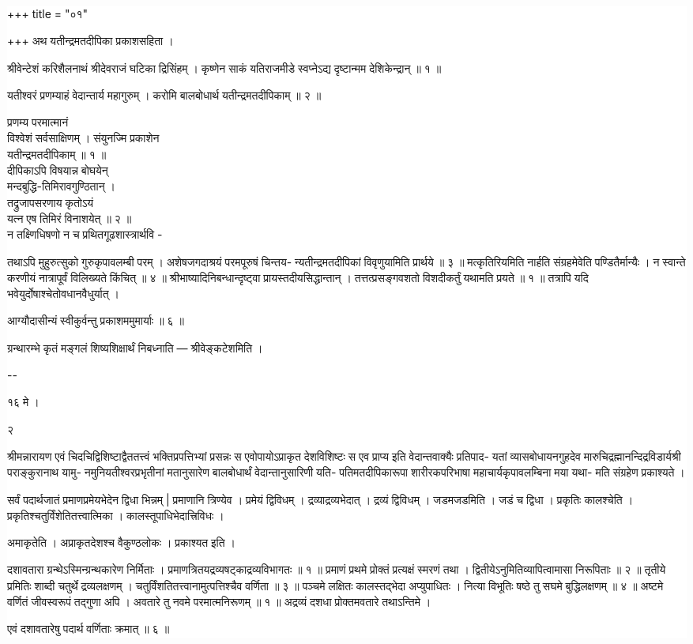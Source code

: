 +++
title = "०१"

+++
अथ यतीन्द्रमतदीपिका प्रकाशसहिता । 

श्रीवेन्टेशं करिशैलनाथं श्रीदेवराजं घटिका द्रिसिंहम् । कृष्णेन साकं यतिराजमीडे स्वप्नेऽद्य दृष्टान्मम देशिकेन्द्रान् ॥ १ ॥ 

यतीश्वरं प्रणम्याहं वेदान्तार्य महागुरुम् । करोमि बालबोधार्थ यतीन्द्रमतदीपिकाम् ॥ २ ॥ 




प्रणम्य परमात्मानं  
विश्वेशं सर्वसाक्षिणम् । 
संयुनज्मि प्रकाशेन  
यतीन्द्रमतदीपिकाम् ॥ १ ॥  
दीपिकाऽपि विषयान्न बोघयेन्  
मन्दबुद्धि-तिमिरावगुण्ठितान् ।  
तद्रुजापसरणाय कृतोऽयं  
यत्न एष तिमिरं विनाशयेत् ॥ २ ॥  
न तक्ष्णिधिषणो न च प्रथितगूढशास्त्रार्थवि - 

तथाऽपि मुहुरुत्सुको गुरुकृपावलम्बी परम् । अशेषजगदाश्रयं परमपूरुषं चिन्तय- 
न्यतीन्द्रमतदीपिकां विवृणुयामिति प्रार्थये ॥ ३ ॥ मत्कृतिरियमिति नार्हति संग्रहमेवेति पण्डितैर्मान्यैः । न स्वान्ते करणीयं नात्रापूर्वं विलिख्यते किंचित् ॥ ४ ॥ श्रीभाष्यादिनिबन्धान्दृष्ट्वा प्रायस्तदीयसिद्धान्तान् । तत्तत्प्रसङ्गवशतो विशदीकर्तुं यथामति प्रयते ॥ १ ॥ तत्रापि यदि भवेयुर्दोषाश्चेतोवधानवैधुर्यात् । 

आग्यौदासीन्यं स्वीकुर्वन्तु प्रकाशममुमार्याः ॥ ६ ॥ 

ग्रन्थारम्भे कृतं मङ्गलं शिष्यशिक्षार्थं निबध्नाति — श्रीवेङ्कटेशमिति । 

-- 

१६ मे । 

२ 



श्रीमन्नारायण एवं चिदचिद्विशिष्टाद्वैततत्त्वं भक्तिप्रपत्तिभ्यां प्रसन्नः स एवोपायोऽप्राकृत देशविशिष्टः स एव प्राप्य इति वेदान्तवाक्यैः प्रतिपाद- यतां व्यासबोधायनगुहदेव मारुचिद्रह्मानन्दिद्रविडार्यश्री पराङ्कुरानाथ यामु- नमुनियतीश्वरप्रभृतीनां मतानुसारेण बालबोधार्थं वेदान्तानुसारिणी यति- पतिमतदीपिकारूपा शारीरकपरिभाषा महाचार्यकृपावलम्बिना मया यथा- मति संग्रहेण प्रकाश्यते । 

सर्वं पदार्थजातं प्रमाणप्रमेयभेदेन द्विधा भिन्नम् | प्रमाणानि त्रिण्येव । प्रमेयं द्विविधम् । द्रव्याद्रव्यभेदात् । द्रव्यं द्विविधम् । जडमजडमिति । जडं च द्विधा । प्रकृतिः कालश्चेति । प्रकृतिश्चतुर्विंशेतितत्त्वात्मिका । कालस्तूपाधिभेदात्त्रिविधः । 

अमाकृतेति । अप्राकृतदेशश्च वैकुण्ठलोकः । प्रकाश्यत इति । 

दशावतारा ग्रन्थेऽस्मिन्ग्रन्थकारेण निर्मिताः । प्रमाणत्रितयद्रव्यषट्काद्रव्यविभागतः ॥ १ ॥ प्रमाणं प्रथमे प्रोक्तं प्रत्यक्षं स्मरणं तथा । द्वितीयेऽनुमितिव्यापित्वामासा निरूपिताः ॥ २ ॥ तृतीये प्रमितिः शाब्दी चतुर्थे द्रव्यलक्षणम् । चतुर्विंशतितत्त्वानामुत्पत्तिश्चैव वर्णिता ॥ ३ ॥ पञ्चमे लक्षितः कालस्तद्भेदा अप्युपाधितः । नित्या विभूतिः षष्ठे तु सघमे बुद्धिलक्षणम् ॥ ४ ॥ अष्टमे वर्णितं जीवस्वरूपं तद्गुणा अपि । अवतारे तु नवमे परमात्मनिरूणम् ॥ १ ॥ अद्रव्यं दशधा प्रोक्तमवतारे तथाऽन्तिमे । 

एवं दशावतारेषु पदार्थ वर्णिताः क्रमात् ॥ ६ ॥ 
